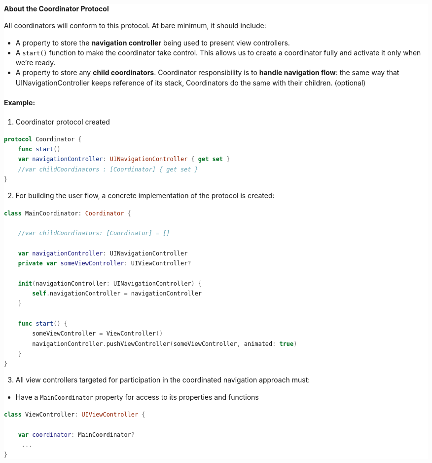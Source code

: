 

**About the Coordinator Protocol**

All coordinators will conform to this protocol. At bare minimum, it should include:
- A property to store the **navigation controller** being used to present view controllers.
- A `start()` function to make the coordinator take control. This allows us to create a coordinator fully and activate it only when we’re ready.
- A property to store any **child coordinators**. Coordinator responsibility is to **handle navigation flow**: the same way that UINavigationController keeps reference of its stack, Coordinators do the same with their children. (optional)



#### Example:

1. Coordinator protocol created

```Swift
protocol Coordinator {
    func start()
    var navigationController: UINavigationController { get set }
    //var childCoordinators : [Coordinator] { get set }
}
```



2. For building the user flow, a concrete implementation of the protocol is created:

```Swift
class MainCoordinator: Coordinator {

    //var childCoordinators: [Coordinator] = []

    var navigationController: UINavigationController
    private var someViewController: UIViewController?

    init(navigationController: UINavigationController) {
        self.navigationController = navigationController
    }

    func start() {
        someViewController = ViewController()        
        navigationController.pushViewController(someViewController, animated: true)
    }
}

```



3. All view controllers targeted for participation in the coordinated navigation approach must:
- Have a `MainCoordinator` property for access to its properties and functions

```Swift
class ViewController: UIViewController {

    var coordinator: MainCoordinator?
     ...
}
```
